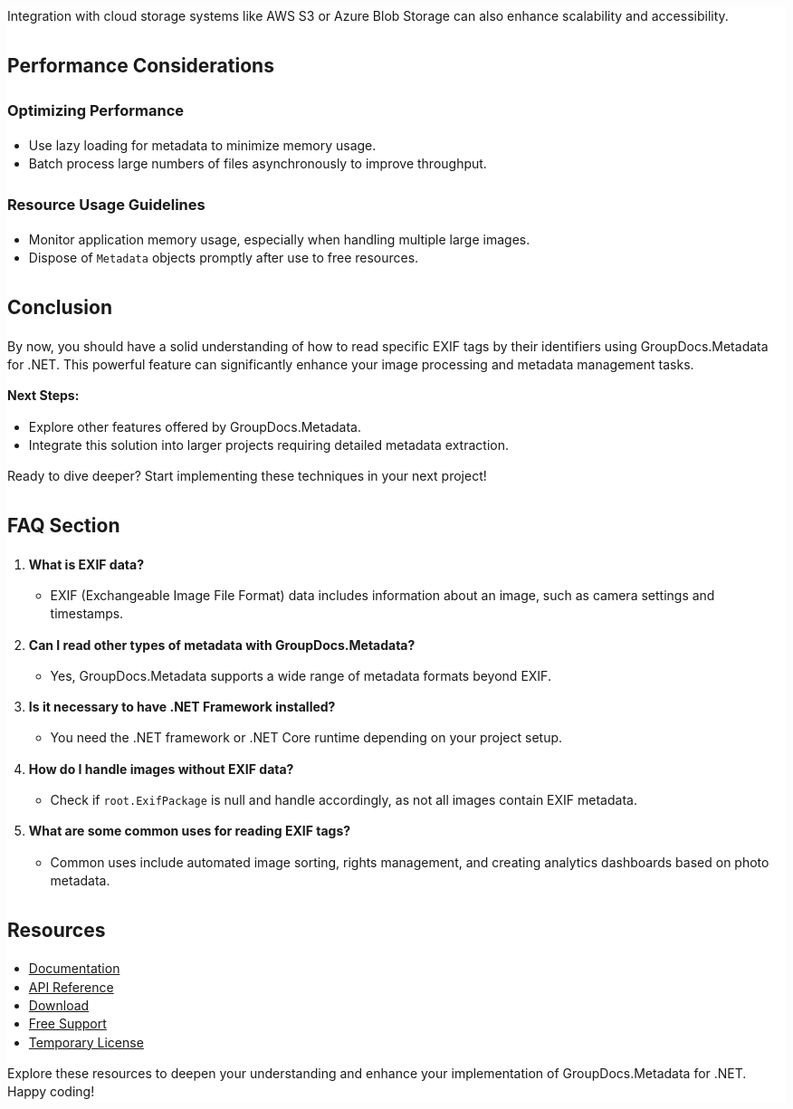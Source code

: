 Integration with cloud storage systems like AWS S3 or Azure Blob Storage can also enhance scalability and accessibility.

## Performance Considerations

### Optimizing Performance
- Use lazy loading for metadata to minimize memory usage.
- Batch process large numbers of files asynchronously to improve throughput.

### Resource Usage Guidelines
- Monitor application memory usage, especially when handling multiple large images.
- Dispose of `Metadata` objects promptly after use to free resources.

## Conclusion

By now, you should have a solid understanding of how to read specific EXIF tags by their identifiers using GroupDocs.Metadata for .NET. This powerful feature can significantly enhance your image processing and metadata management tasks.

**Next Steps:**
- Explore other features offered by GroupDocs.Metadata.
- Integrate this solution into larger projects requiring detailed metadata extraction.

Ready to dive deeper? Start implementing these techniques in your next project!

## FAQ Section

1. **What is EXIF data?**
   - EXIF (Exchangeable Image File Format) data includes information about an image, such as camera settings and timestamps.

2. **Can I read other types of metadata with GroupDocs.Metadata?**
   - Yes, GroupDocs.Metadata supports a wide range of metadata formats beyond EXIF.

3. **Is it necessary to have .NET Framework installed?**
   - You need the .NET framework or .NET Core runtime depending on your project setup.

4. **How do I handle images without EXIF data?**
   - Check if `root.ExifPackage` is null and handle accordingly, as not all images contain EXIF metadata.

5. **What are some common uses for reading EXIF tags?**
   - Common uses include automated image sorting, rights management, and creating analytics dashboards based on photo metadata.

## Resources

- [Documentation](https://docs.groupdocs.com/metadata/net/)
- [API Reference](https://reference.groupdocs.com/metadata/net/)
- [Download](https://releases.groupdocs.com/metadata/net/)
- [Free Support](https://forum.groupdocs.com/c/metadata/)
- [Temporary License](https://purchase.groupdocs.com/temporary-license/)

Explore these resources to deepen your understanding and enhance your implementation of GroupDocs.Metadata for .NET. Happy coding!

